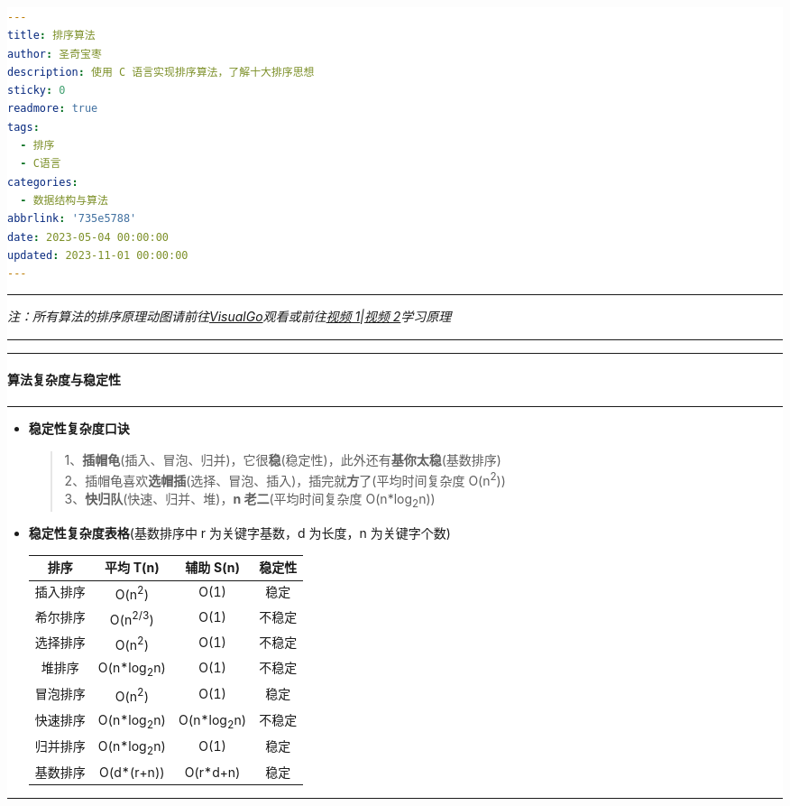 ```yaml
---
title: 排序算法
author: 圣奇宝枣
description: 使用 C 语言实现排序算法，了解十大排序思想
sticky: 0
readmore: true
tags:
  - 排序
  - C语言
categories:
  - 数据结构与算法
abbrlink: '735e5788'
date: 2023-05-04 00:00:00
updated: 2023-11-01 00:00:00
---
```


---

_注：所有算法的排序原理动图请前往[VisualGo](https://visualgo.net/zh)观看或前往[视频 1](https://www.bilibili.com/video/BV1WP411c7hS/?spm_id_from=333.1007.top_right_bar_window_custom_collection.content.click&vd_source=54e7eade4a03bd519275169a8a9f51f6)|[视频 2](https://www.bilibili.com/video/BV1Ur4y1w7tv/?spm_id_from=333.1007.top_right_bar_window_custom_collection.content.click&vd_source=54e7eade4a03bd519275169a8a9f51f6)学习原理_

---

---

#### **算法复杂度与稳定性**

---

- **稳定性复杂度口诀**

  > 1、**插帽龟**(插入、冒泡、归并)，它很**稳**(稳定性)，此外还有**基你太稳**(基数排序)  
  > 2、插帽龟喜欢**选帽插**(选择、冒泡、插入)，插完就**方**了(平均时间复杂度 O(n<sup>2</sup>))  
  > 3、**快归队**(快速、归并、堆)，**n 老二**(平均时间复杂度 O(n\*log<sub>2</sub>n))



- **稳定性复杂度表格**(基数排序中 r 为关键字基数，d 为长度，n 为关键字个数)

  |   排序   |       平均 T(n)        |       辅助 S(n)        | 稳定性 |
  | :------: | :--------------------: | :--------------------: | :----: |
  | 插入排序 |    O(n<sup>2</sup>)    |          O(1)          |  稳定  |
  | 希尔排序 |   O(n<sup>2/3</sup>)   |          O(1)          | 不稳定 |
  | 选择排序 |    O(n<sup>2</sup>)    |          O(1)          | 不稳定 |
  |  堆排序  | O(n\*log<sub>2</sub>n) |          O(1)          | 不稳定 |
  | 冒泡排序 |    O(n<sup>2</sup>)    |          O(1)          |  稳定  |
  | 快速排序 | O(n\*log<sub>2</sub>n) | O(n\*log<sub>2</sub>n) | 不稳定 |
  | 归并排序 | O(n\*log<sub>2</sub>n) |          O(1)          |  稳定  |
  | 基数排序 |      O(d\*(r+n))       |       O(r\*d+n)        |  稳定  |

---